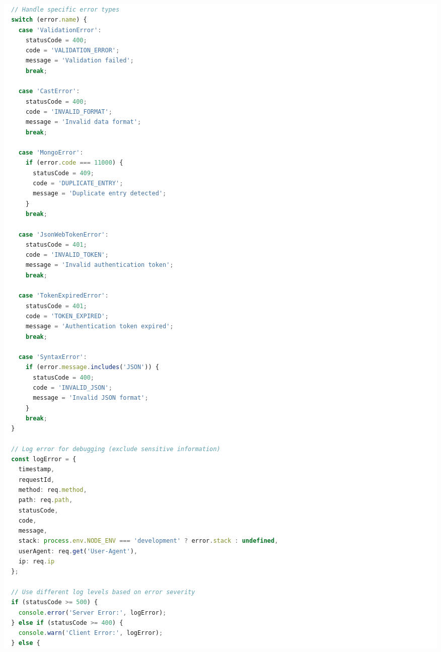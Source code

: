```typescript
  // Handle specific error types
  switch (error.name) {
    case 'ValidationError':
      statusCode = 400;
      code = 'VALIDATION_ERROR';
      message = 'Validation failed';
      break;
      
    case 'CastError':
      statusCode = 400;
      code = 'INVALID_FORMAT';
      message = 'Invalid data format';
      break;
      
    case 'MongoError':
      if (error.code === 11000) {
        statusCode = 409;
        code = 'DUPLICATE_ENTRY';
        message = 'Duplicate entry detected';
      }
      break;
      
    case 'JsonWebTokenError':
      statusCode = 401;
      code = 'INVALID_TOKEN';
      message = 'Invalid authentication token';
      break;
      
    case 'TokenExpiredError':
      statusCode = 401;
      code = 'TOKEN_EXPIRED';
      message = 'Authentication token expired';
      break;
      
    case 'SyntaxError':
      if (error.message.includes('JSON')) {
        statusCode = 400;
        code = 'INVALID_JSON';
        message = 'Invalid JSON format';
      }
      break;
  }
  
  // Log error for debugging (exclude sensitive information)
  const logError = {
    timestamp,
    requestId,
    method: req.method,
    path: req.path,
    statusCode,
    code,
    message,
    stack: process.env.NODE_ENV === 'development' ? error.stack : undefined,
    userAgent: req.get('User-Agent'),
    ip: req.ip
  };
  
  // Use different log levels based on error severity
  if (statusCode >= 500) {
    console.error('Server Error:', logError);
  } else if (statusCode >= 400) {
    console.warn('Client Error:', logError);
  } else {
```